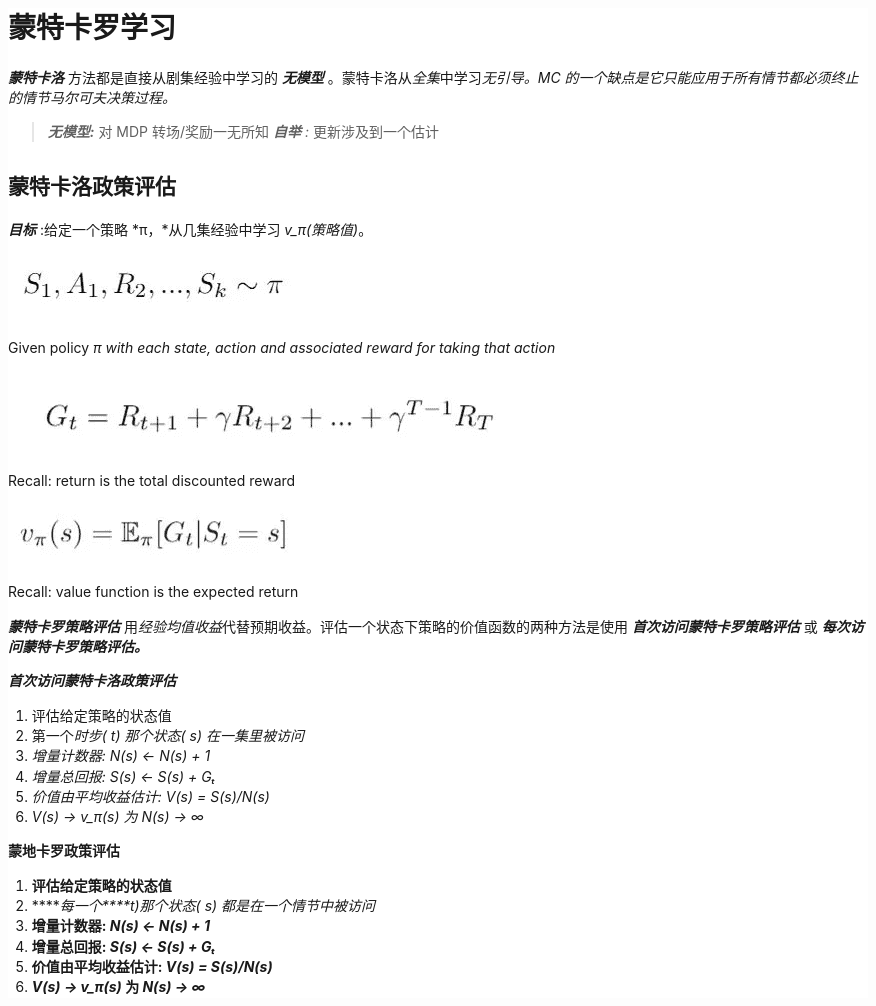 # 蒙特卡罗学习

***蒙特卡洛*** 方法都是直接从剧集经验中学习的 ***无模型*** 。蒙特卡洛从*全集*中学习*无引导。MC 的一个缺点是它只能应用于所有情节都必须终止的情节马尔可夫决策过程。*

> ***无模型:*** 对 MDP 转场/奖励一无所知
> ***自举*** *:* 更新涉及到一个估计

## 蒙特卡洛政策评估

***目标*** :给定一个策略 *π，*从几集经验中学习 *v_π(策略值)*。

![](img/7b4a8c759c18e6e562e28b1ea816efb2.png)

Given policy *π with each state, action and associated reward for taking that action*

![](img/75ae9e0ed73f84192773bc279516e4bd.png)

Recall: return is the total discounted reward

![](img/c4d3b6981eaef7a2da318df7bf1f8a83.png)

Recall: value function is the expected return

***蒙特卡罗策略评估*** 用*经验均值收益*代替预期收益。评估一个状态下策略的价值函数的两种方法是使用 ***首次访问蒙特卡罗策略评估*** 或 ***每次访问蒙特卡罗策略评估。***

***首次访问蒙特卡洛政策评估***

1.  评估给定策略的状态值
2.  第一个*时步( *t)* 那个状态( *s)* 在一集里被访问*
3.  *增量计数器: *N(s) ← N(s) + 1**
4.  *增量总回报: *S(s) ← S(s) + Gₜ**
5.  *价值由平均收益估计: *V(s) = S(s)/N(s)**
6.  **V(s) → v_π(s)* 为 *N(s) → ∞**

**蒙地卡罗政策评估**

1.  **评估给定策略的状态值**
2.  *****每一个****t)*那个状态( *s)* 都是在一个情节中被访问**
3.  **增量计数器: *N(s) ← N(s) + 1***
4.  **增量总回报: *S(s) ← S(s) + Gₜ***
5.  **价值由平均收益估计: *V(s) = S(s)/N(s)***
6.  ***V(s) → v_π(s)* 为 *N(s) → ∞***
